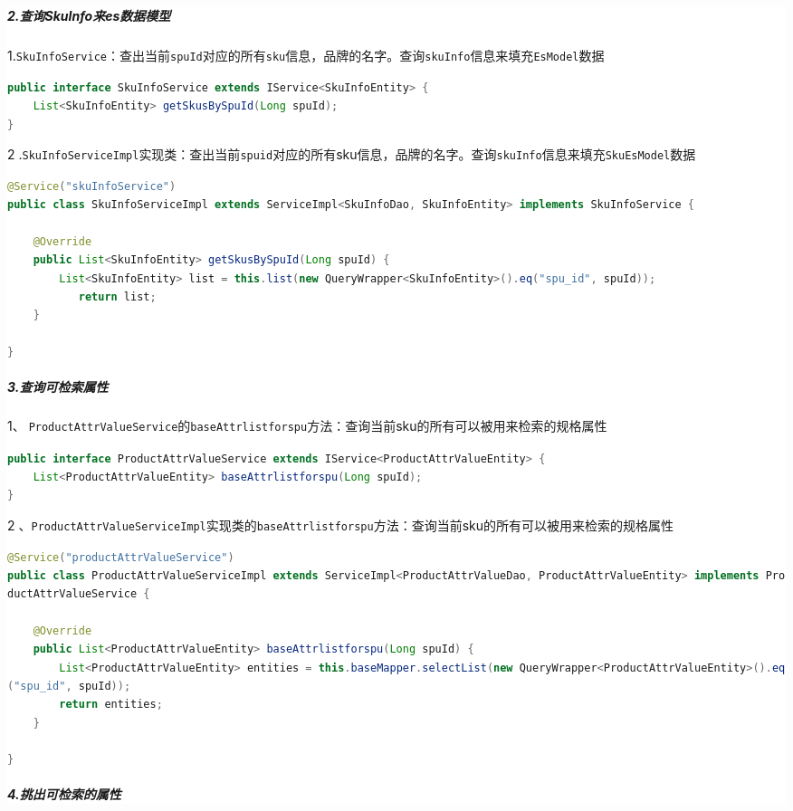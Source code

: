 <a name="2skuinfoes"></a>
#####   2.查询SkuInfo来es数据模型

1.`SkuInfoService`：查出当前`spuId`对应的所有`sku`信息，品牌的名字。查询`skuInfo`信息来填充`EsModel`数据

```java
public interface SkuInfoService extends IService<SkuInfoEntity> {
    List<SkuInfoEntity> getSkusBySpuId(Long spuId);
}
```

2 .`SkuInfoServiceImpl`实现类：查出当前`spuid`对应的所有sku信息，品牌的名字。查询`skuInfo`信息来填充`SkuEsModel`数据

```java
@Service("skuInfoService")
public class SkuInfoServiceImpl extends ServiceImpl<SkuInfoDao, SkuInfoEntity> implements SkuInfoService {

    @Override
    public List<SkuInfoEntity> getSkusBySpuId(Long spuId) {
        List<SkuInfoEntity> list = this.list(new QueryWrapper<SkuInfoEntity>().eq("spu_id", spuId));
 	       return list;
    }

}
```

<a name="3-3"></a>
#####  3.查询可检索属性

1、 `ProductAttrValueService`的`baseAttrlistforspu`方法：查询当前sku的所有可以被用来检索的规格属性

```java
public interface ProductAttrValueService extends IService<ProductAttrValueEntity> {
    List<ProductAttrValueEntity> baseAttrlistforspu(Long spuId);
}
```

2 、`ProductAttrValueServiceImpl`实现类的`baseAttrlistforspu`方法：查询当前sku的所有可以被用来检索的规格属性

```java
@Service("productAttrValueService")
public class ProductAttrValueServiceImpl extends ServiceImpl<ProductAttrValueDao, ProductAttrValueEntity> implements ProductAttrValueService {

    @Override
    public List<ProductAttrValueEntity> baseAttrlistforspu(Long spuId) {
        List<ProductAttrValueEntity> entities = this.baseMapper.selectList(new QueryWrapper<ProductAttrValueEntity>().eq("spu_id", spuId));
        return entities;
    }

}
```

<a name="4-2"></a>
#####  4.挑出可检索的属性
